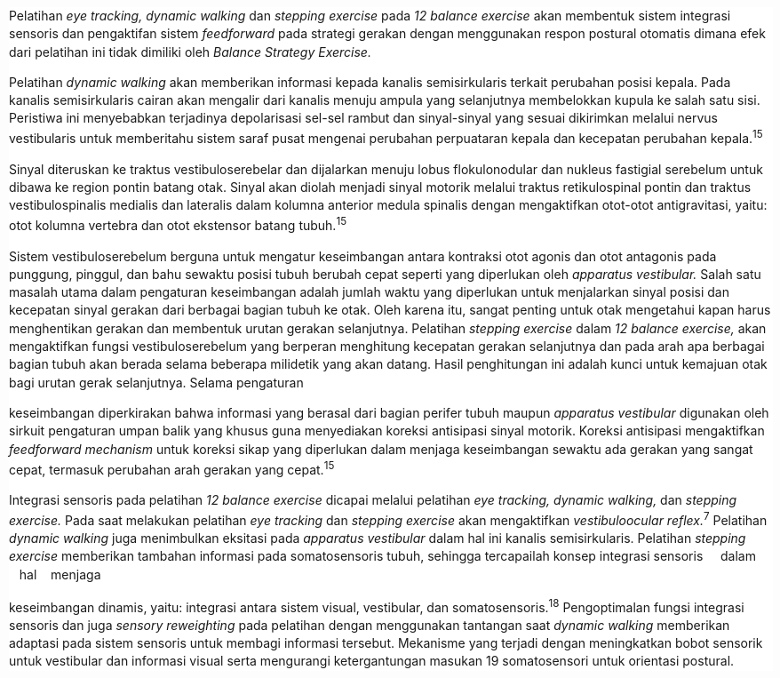 <p><span class="font4">Pelatihan </span><span class="font4" style="font-style:italic;">eye tracking, dynamic walking</span><span class="font4"> dan </span><span class="font4" style="font-style:italic;">stepping exercise</span><span class="font4"> pada </span><span class="font4" style="font-style:italic;">12 balance exercise</span><span class="font4"> akan membentuk sistem integrasi sensoris dan pengaktifan sistem </span><span class="font4" style="font-style:italic;">feedforward</span><span class="font4"> pada strategi gerakan dengan menggunakan respon postural otomatis dimana efek dari pelatihan ini tidak dimiliki oleh </span><span class="font4" style="font-style:italic;">Balance Strategy Exercise.</span></p>
<p><span class="font4">Pelatihan </span><span class="font4" style="font-style:italic;">dynamic walking</span><span class="font4"> akan memberikan informasi kepada kanalis semisirkularis terkait perubahan posisi kepala. Pada kanalis semisirkularis cairan akan mengalir dari kanalis menuju ampula yang selanjutnya membelokkan kupula ke salah satu sisi. Peristiwa ini menyebabkan terjadinya depolarisasi sel-sel rambut dan sinyal-sinyal yang sesuai dikirimkan melalui nervus vestibularis untuk memberitahu sistem saraf pusat mengenai perubahan perpuataran kepala dan kecepatan perubahan kepala.<sup>15</sup></span></p>
<p><span class="font4">Sinyal diteruskan ke traktus vestibuloserebelar dan dijalarkan menuju lobus flokulonodular dan nukleus fastigial serebelum untuk dibawa ke region pontin batang otak. Sinyal akan diolah menjadi sinyal motorik melalui traktus retikulospinal pontin dan traktus vestibulospinalis medialis dan lateralis dalam kolumna anterior medula spinalis dengan mengaktifkan otot-otot antigravitasi, yaitu: otot kolumna vertebra dan otot ekstensor batang tubuh.<sup>15</sup></span></p>
<p><span class="font4">Sistem vestibuloserebelum berguna untuk mengatur keseimbangan antara kontraksi otot agonis dan otot antagonis pada punggung, pinggul, dan bahu sewaktu posisi tubuh berubah cepat seperti yang diperlukan oleh </span><span class="font4" style="font-style:italic;">apparatus vestibular.</span><span class="font4"> Salah satu masalah utama dalam pengaturan keseimbangan adalah jumlah waktu yang diperlukan untuk menjalarkan sinyal posisi dan kecepatan sinyal gerakan dari berbagai bagian tubuh ke otak. Oleh karena itu, sangat penting untuk otak mengetahui kapan harus menghentikan gerakan dan membentuk urutan gerakan selanjutnya. Pelatihan </span><span class="font4" style="font-style:italic;">stepping exercise</span><span class="font4"> dalam </span><span class="font4" style="font-style:italic;">12 balance exercise,</span><span class="font4"> akan mengaktifkan fungsi vestibuloserebelum yang berperan menghitung kecepatan gerakan selanjutnya dan pada arah apa berbagai bagian tubuh akan berada selama beberapa milidetik yang akan datang. Hasil penghitungan ini adalah kunci untuk kemajuan otak bagi urutan gerak selanjutnya. Selama pengaturan</span></p>
<p><span class="font4">keseimbangan diperkirakan bahwa informasi yang berasal dari bagian perifer tubuh maupun </span><span class="font4" style="font-style:italic;">apparatus vestibular </span><span class="font4">digunakan oleh sirkuit pengaturan umpan balik yang khusus guna menyediakan koreksi antisipasi sinyal motorik. Koreksi antisipasi mengaktifkan </span><span class="font4" style="font-style:italic;">feedforward mechanism</span><span class="font4"> untuk koreksi sikap yang diperlukan dalam menjaga keseimbangan sewaktu ada gerakan yang sangat cepat, termasuk perubahan arah gerakan yang cepat.<sup>15</sup></span></p>
<p><span class="font4">Integrasi sensoris pada pelatihan </span><span class="font4" style="font-style:italic;">12 balance exercise</span><span class="font4"> dicapai melalui pelatihan </span><span class="font4" style="font-style:italic;">eye tracking, dynamic walking, </span><span class="font4">dan </span><span class="font4" style="font-style:italic;">stepping exercise.</span><span class="font4"> Pada saat melakukan pelatihan </span><span class="font4" style="font-style:italic;">eye tracking</span><span class="font4"> dan </span><span class="font4" style="font-style:italic;">stepping exercise</span><span class="font4"> akan mengaktifkan </span><span class="font4" style="font-style:italic;">vestibuloocular reflex.</span><span class="font4"><sup>7</sup> Pelatihan </span><span class="font4" style="font-style:italic;">dynamic walking</span><span class="font4"> juga menimbulkan eksitasi pada </span><span class="font4" style="font-style:italic;">apparatus vestibular</span><span class="font4"> dalam hal ini kanalis semisirkularis. Pelatihan </span><span class="font4" style="font-style:italic;">stepping exercise</span><span class="font4"> memberikan tambahan informasi pada somatosensoris tubuh, sehingga tercapailah konsep integrasi sensoris &nbsp;&nbsp;&nbsp;&nbsp;dalam &nbsp;&nbsp;&nbsp;hal &nbsp;&nbsp;&nbsp;menjaga</span></p>
<p><span class="font4">keseimbangan dinamis, yaitu: integrasi antara sistem visual, vestibular, dan somatosensoris.<sup>18</sup> Pengoptimalan fungsi integrasi sensoris dan juga </span><span class="font4" style="font-style:italic;">sensory reweighting</span><span class="font4"> pada pelatihan dengan menggunakan tantangan saat </span><span class="font4" style="font-style:italic;">dynamic walking</span><span class="font4"> memberikan adaptasi pada sistem sensoris untuk membagi informasi tersebut. Mekanisme yang terjadi dengan meningkatkan bobot sensorik untuk vestibular dan informasi visual serta mengurangi ketergantungan masukan </span><span class="font0">19 </span><span class="font4">somatosensori untuk orientasi postural.</span></p>